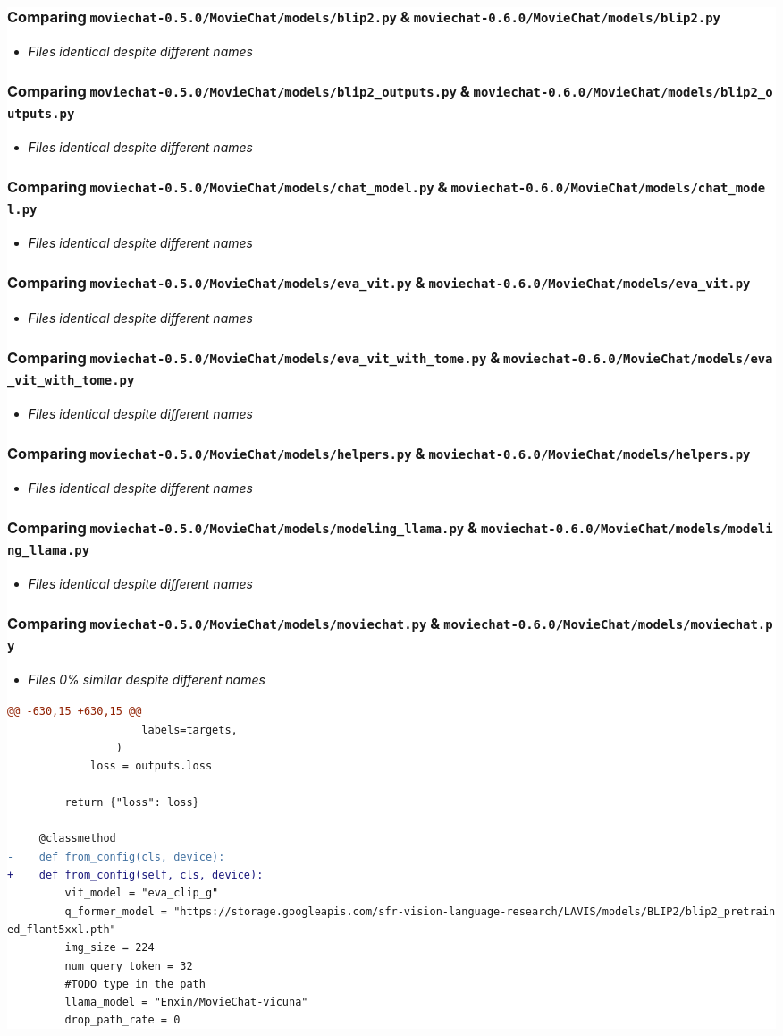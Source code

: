 ### Comparing `moviechat-0.5.0/MovieChat/models/blip2.py` & `moviechat-0.6.0/MovieChat/models/blip2.py`

 * *Files identical despite different names*

### Comparing `moviechat-0.5.0/MovieChat/models/blip2_outputs.py` & `moviechat-0.6.0/MovieChat/models/blip2_outputs.py`

 * *Files identical despite different names*

### Comparing `moviechat-0.5.0/MovieChat/models/chat_model.py` & `moviechat-0.6.0/MovieChat/models/chat_model.py`

 * *Files identical despite different names*

### Comparing `moviechat-0.5.0/MovieChat/models/eva_vit.py` & `moviechat-0.6.0/MovieChat/models/eva_vit.py`

 * *Files identical despite different names*

### Comparing `moviechat-0.5.0/MovieChat/models/eva_vit_with_tome.py` & `moviechat-0.6.0/MovieChat/models/eva_vit_with_tome.py`

 * *Files identical despite different names*

### Comparing `moviechat-0.5.0/MovieChat/models/helpers.py` & `moviechat-0.6.0/MovieChat/models/helpers.py`

 * *Files identical despite different names*

### Comparing `moviechat-0.5.0/MovieChat/models/modeling_llama.py` & `moviechat-0.6.0/MovieChat/models/modeling_llama.py`

 * *Files identical despite different names*

### Comparing `moviechat-0.5.0/MovieChat/models/moviechat.py` & `moviechat-0.6.0/MovieChat/models/moviechat.py`

 * *Files 0% similar despite different names*

```diff
@@ -630,15 +630,15 @@
                     labels=targets,
                 )
             loss = outputs.loss
 
         return {"loss": loss}
 
     @classmethod
-    def from_config(cls, device):
+    def from_config(self, cls, device):
         vit_model = "eva_clip_g"
         q_former_model = "https://storage.googleapis.com/sfr-vision-language-research/LAVIS/models/BLIP2/blip2_pretrained_flant5xxl.pth"
         img_size = 224
         num_query_token = 32
         #TODO type in the path
         llama_model = "Enxin/MovieChat-vicuna"
         drop_path_rate = 0
```

